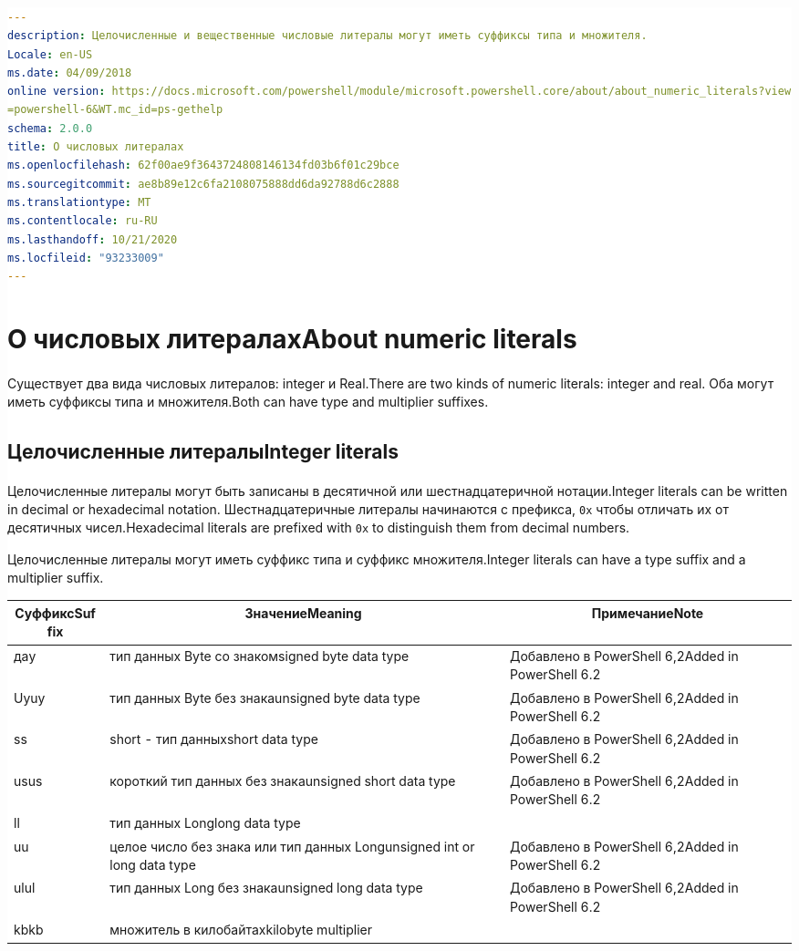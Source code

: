 ```yaml
---
description: Целочисленные и вещественные числовые литералы могут иметь суффиксы типа и множителя.
Locale: en-US
ms.date: 04/09/2018
online version: https://docs.microsoft.com/powershell/module/microsoft.powershell.core/about/about_numeric_literals?view=powershell-6&WT.mc_id=ps-gethelp
schema: 2.0.0
title: О числовых литералах
ms.openlocfilehash: 62f00ae9f3643724808146134fd03b6f01c29bce
ms.sourcegitcommit: ae8b89e12c6fa2108075888dd6da92788d6c2888
ms.translationtype: MT
ms.contentlocale: ru-RU
ms.lasthandoff: 10/21/2020
ms.locfileid: "93233009"
---
```

# <a name="about-numeric-literals"></a><span data-ttu-id="d480f-103">О числовых литералах</span><span class="sxs-lookup"><span data-stu-id="d480f-103">About numeric literals</span></span>

<span data-ttu-id="d480f-104">Существует два вида числовых литералов: integer и Real.</span><span class="sxs-lookup"><span data-stu-id="d480f-104">There are two kinds of numeric literals: integer and real.</span></span> <span data-ttu-id="d480f-105">Оба могут иметь суффиксы типа и множителя.</span><span class="sxs-lookup"><span data-stu-id="d480f-105">Both can have type and multiplier suffixes.</span></span>

## <a name="integer-literals"></a><span data-ttu-id="d480f-106">Целочисленные литералы</span><span class="sxs-lookup"><span data-stu-id="d480f-106">Integer literals</span></span>

<span data-ttu-id="d480f-107">Целочисленные литералы могут быть записаны в десятичной или шестнадцатеричной нотации.</span><span class="sxs-lookup"><span data-stu-id="d480f-107">Integer literals can be written in decimal or hexadecimal notation.</span></span> <span data-ttu-id="d480f-108">Шестнадцатеричные литералы начинаются с префикса, `0x` чтобы отличать их от десятичных чисел.</span><span class="sxs-lookup"><span data-stu-id="d480f-108">Hexadecimal literals are prefixed with `0x` to distinguish them from decimal numbers.</span></span>

<span data-ttu-id="d480f-109">Целочисленные литералы могут иметь суффикс типа и суффикс множителя.</span><span class="sxs-lookup"><span data-stu-id="d480f-109">Integer literals can have a type suffix and a multiplier suffix.</span></span>

| <span data-ttu-id="d480f-110">Суффикс</span><span class="sxs-lookup"><span data-stu-id="d480f-110">Suffix</span></span> |            <span data-ttu-id="d480f-111">Значение</span><span class="sxs-lookup"><span data-stu-id="d480f-111">Meaning</span></span>             |          <span data-ttu-id="d480f-112">Примечание</span><span class="sxs-lookup"><span data-stu-id="d480f-112">Note</span></span>           |
| ------ | ------------------------------ | ----------------------- |
| <span data-ttu-id="d480f-113">да</span><span class="sxs-lookup"><span data-stu-id="d480f-113">y</span></span>      | <span data-ttu-id="d480f-114">тип данных Byte со знаком</span><span class="sxs-lookup"><span data-stu-id="d480f-114">signed byte data type</span></span>          | <span data-ttu-id="d480f-115">Добавлено в PowerShell 6,2</span><span class="sxs-lookup"><span data-stu-id="d480f-115">Added in PowerShell 6.2</span></span> |
| <span data-ttu-id="d480f-116">Uy</span><span class="sxs-lookup"><span data-stu-id="d480f-116">uy</span></span>     | <span data-ttu-id="d480f-117">тип данных Byte без знака</span><span class="sxs-lookup"><span data-stu-id="d480f-117">unsigned byte data type</span></span>        | <span data-ttu-id="d480f-118">Добавлено в PowerShell 6,2</span><span class="sxs-lookup"><span data-stu-id="d480f-118">Added in PowerShell 6.2</span></span> |
| <span data-ttu-id="d480f-119">s</span><span class="sxs-lookup"><span data-stu-id="d480f-119">s</span></span>      | <span data-ttu-id="d480f-120">short - тип данных</span><span class="sxs-lookup"><span data-stu-id="d480f-120">short data type</span></span>                | <span data-ttu-id="d480f-121">Добавлено в PowerShell 6,2</span><span class="sxs-lookup"><span data-stu-id="d480f-121">Added in PowerShell 6.2</span></span> |
| <span data-ttu-id="d480f-122">us</span><span class="sxs-lookup"><span data-stu-id="d480f-122">us</span></span>     | <span data-ttu-id="d480f-123">короткий тип данных без знака</span><span class="sxs-lookup"><span data-stu-id="d480f-123">unsigned short data type</span></span>       | <span data-ttu-id="d480f-124">Добавлено в PowerShell 6,2</span><span class="sxs-lookup"><span data-stu-id="d480f-124">Added in PowerShell 6.2</span></span> |
| <span data-ttu-id="d480f-125">l</span><span class="sxs-lookup"><span data-stu-id="d480f-125">l</span></span>      | <span data-ttu-id="d480f-126">тип данных Long</span><span class="sxs-lookup"><span data-stu-id="d480f-126">long data type</span></span>                 |                         |
| <span data-ttu-id="d480f-127">u</span><span class="sxs-lookup"><span data-stu-id="d480f-127">u</span></span>      | <span data-ttu-id="d480f-128">целое число без знака или тип данных Long</span><span class="sxs-lookup"><span data-stu-id="d480f-128">unsigned int or long data type</span></span> | <span data-ttu-id="d480f-129">Добавлено в PowerShell 6,2</span><span class="sxs-lookup"><span data-stu-id="d480f-129">Added in PowerShell 6.2</span></span> |
| <span data-ttu-id="d480f-130">ul</span><span class="sxs-lookup"><span data-stu-id="d480f-130">ul</span></span>     | <span data-ttu-id="d480f-131">тип данных Long без знака</span><span class="sxs-lookup"><span data-stu-id="d480f-131">unsigned long data type</span></span>        | <span data-ttu-id="d480f-132">Добавлено в PowerShell 6,2</span><span class="sxs-lookup"><span data-stu-id="d480f-132">Added in PowerShell 6.2</span></span> |
| <span data-ttu-id="d480f-133">kb</span><span class="sxs-lookup"><span data-stu-id="d480f-133">kb</span></span>     | <span data-ttu-id="d480f-134">множитель в килобайтах</span><span class="sxs-lookup"><span data-stu-id="d480f-134">kilobyte multiplier</span></span>            |                         |